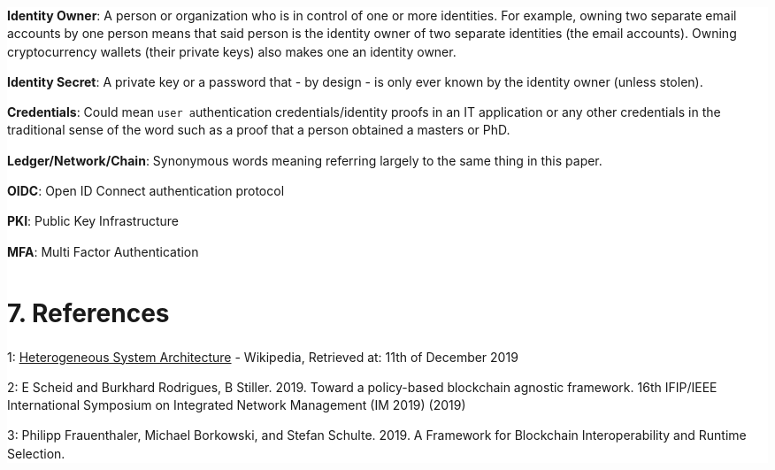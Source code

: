 **Identity Owner**: A person or organization who is in control of one or more identities. For example, owning two separate email accounts by one person means that said person is the identity owner of two separate identities (the email accounts). Owning cryptocurrency wallets (their private keys) also makes one an identity owner.

**Identity Secret**: A private key or a password that - by design - is only ever known by the identity owner (unless stolen).

**Credentials**: Could mean `user a`uthentication credentials/identity proofs in an IT application or any other credentials in the traditional sense of the word such as a proof that a person obtained a masters or PhD.

**Ledger/Network/Chain**: Synonymous words meaning referring largely to the same thing in this paper.

**OIDC**: Open ID Connect authentication protocol

**PKI**: Public Key Infrastructure

**MFA**: Multi Factor Authentication

<div style="page-break-after: always; visibility: hidden"></div>

# 7. References

1: [Heterogeneous System Architecture](https://en.wikipedia.org/wiki/Heterogeneous_System_Architecture) - Wikipedia, Retrieved at: 11th of December 2019

2: E Scheid and Burkhard Rodrigues, B Stiller. 2019. Toward a policy-based blockchain agnostic framework. 16th IFIP/IEEE International Symposium on Integrated Network Management (IM 2019) (2019)

3: Philipp Frauenthaler, Michael Borkowski, and Stefan Schulte. 2019. A Framework for Blockchain Interoperability and Runtime Selection.
